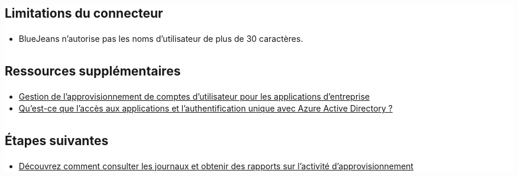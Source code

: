 ## <a name="connector-limitations"></a>Limitations du connecteur

* BlueJeans n’autorise pas les noms d’utilisateur de plus de 30 caractères.

## <a name="additional-resources"></a>Ressources supplémentaires

* [Gestion de l’approvisionnement de comptes d’utilisateur pour les applications d’entreprise](../manage-apps/configure-automatic-user-provisioning-portal.md)
* [Qu’est-ce que l’accès aux applications et l’authentification unique avec Azure Active Directory ?](../manage-apps/what-is-single-sign-on.md)

## <a name="next-steps"></a>Étapes suivantes

* [Découvrez comment consulter les journaux et obtenir des rapports sur l’activité d’approvisionnement](../manage-apps/check-status-user-account-provisioning.md)


[1]: ./media/bluejeans-provisioning-tutorial/tutorial_general_01.png
[2]: ./media/bluejeans-tutorial/tutorial_general_02.png
[3]: ./media/bluejeans-tutorial/tutorial_general_03.png
